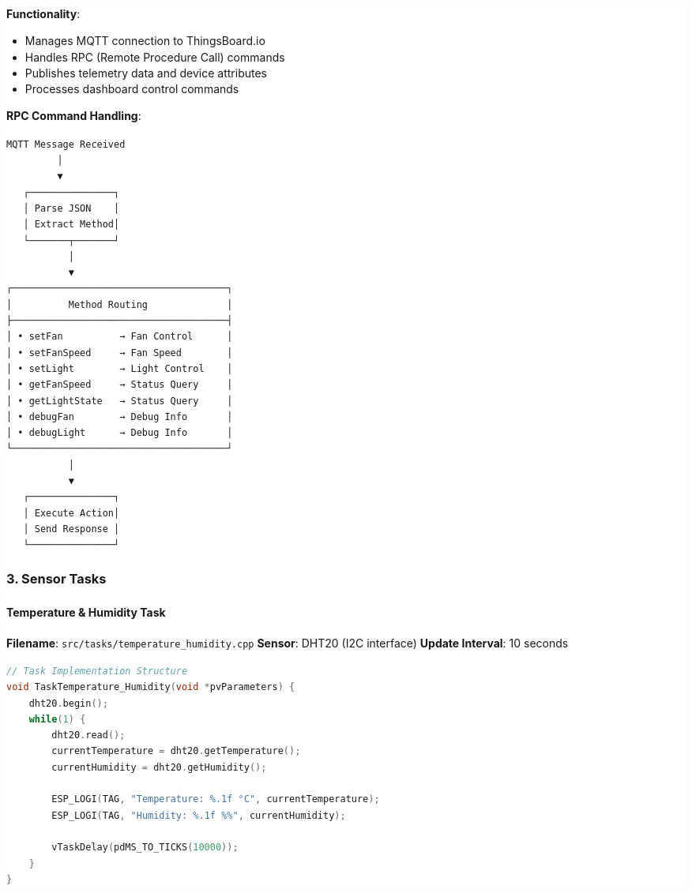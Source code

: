 **Functionality**:
- Manages MQTT connection to ThingsBoard.io
- Handles RPC (Remote Procedure Call) commands
- Publishes telemetry data and device attributes
- Processes dashboard control commands

**RPC Command Handling**:
```
MQTT Message Received
         │
         ▼
   ┌───────────────┐
   │ Parse JSON    │
   │ Extract Method│
   └───────┬───────┘
           │
           ▼
┌──────────────────────────────────────┐
│          Method Routing              │
├──────────────────────────────────────┤
│ • setFan          → Fan Control      │
│ • setFanSpeed     → Fan Speed        │
│ • setLight        → Light Control    │
│ • getFanSpeed     → Status Query     │
│ • getLightState   → Status Query     │
│ • debugFan        → Debug Info       │
│ • debugLight      → Debug Info       │
└──────────────────────────────────────┘
           │
           ▼
   ┌───────────────┐
   │ Execute Action│
   │ Send Response │
   └───────────────┘
```

### 3. Sensor Tasks

#### Temperature & Humidity Task
**Filename**: `src/tasks/temperature_humidity.cpp`
**Sensor**: DHT20 (I2C interface)
**Update Interval**: 10 seconds

```cpp
// Task Implementation Structure
void TaskTemperature_Humidity(void *pvParameters) {
    dht20.begin();
    while(1) {
        dht20.read();
        currentTemperature = dht20.getTemperature();
        currentHumidity = dht20.getHumidity();
        
        ESP_LOGI(TAG, "Temperature: %.1f °C", currentTemperature);
        ESP_LOGI(TAG, "Humidity: %.1f %%", currentHumidity);
        
        vTaskDelay(pdMS_TO_TICKS(10000));
    }
}
```
